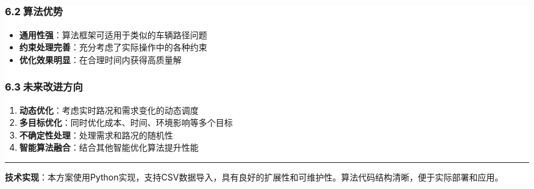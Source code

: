 ### 6.2 算法优势
- **通用性强**：算法框架可适用于类似的车辆路径问题
- **约束处理完善**：充分考虑了实际操作中的各种约束
- **优化效果明显**：在合理时间内获得高质量解

### 6.3 未来改进方向
1. **动态优化**：考虑实时路况和需求变化的动态调度
2. **多目标优化**：同时优化成本、时间、环境影响等多个目标
3. **不确定性处理**：处理需求和路况的随机性
4. **智能算法融合**：结合其他智能优化算法提升性能

---

**技术实现**：本方案使用Python实现，支持CSV数据导入，具有良好的扩展性和可维护性。算法代码结构清晰，便于实际部署和应用。 